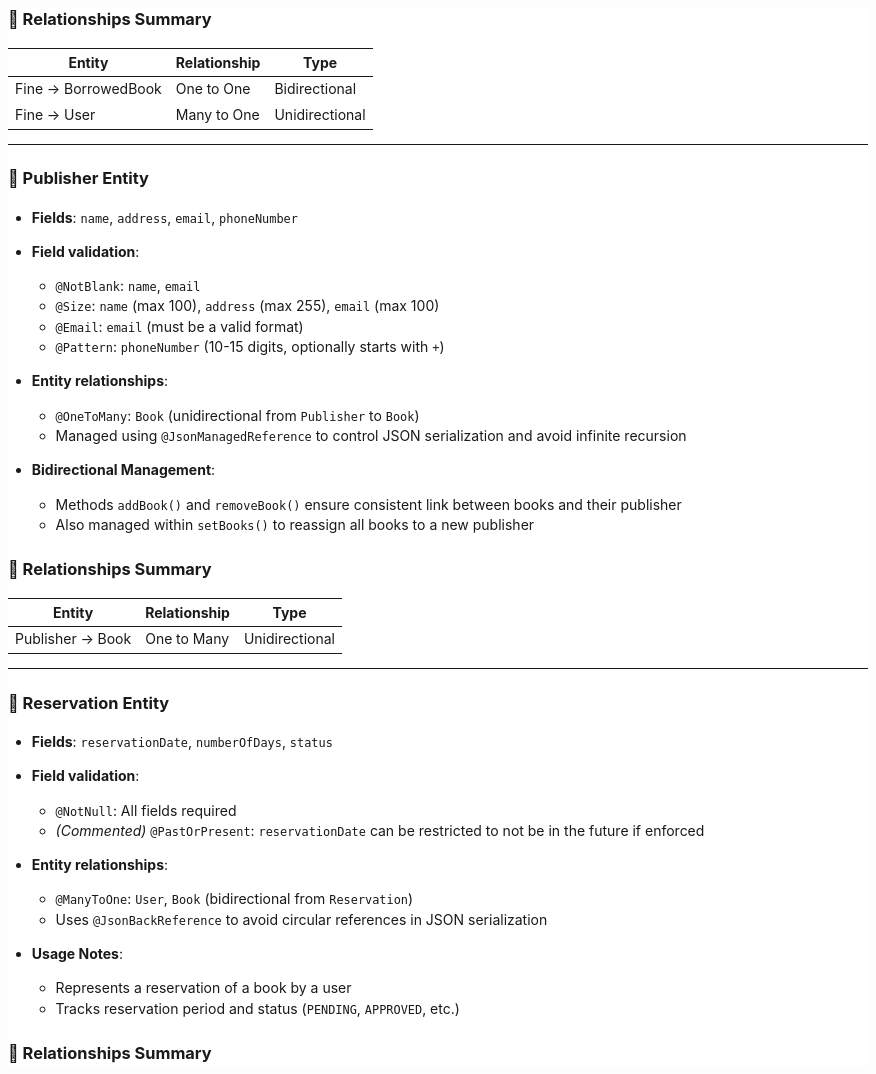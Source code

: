 
### 🔗 Relationships Summary

| Entity              | Relationship | Type           |
|---------------------|--------------|----------------|
| Fine → BorrowedBook | One to One   | Bidirectional  |
| Fine → User         | Many to One  | Unidirectional |

---

### 🏢 Publisher Entity

- **Fields**: `name`, `address`, `email`, `phoneNumber`
- **Field validation**:
    - `@NotBlank`: `name`, `email`
    - `@Size`: `name` (max 100), `address` (max 255), `email` (max 100)
    - `@Email`: `email` (must be a valid format)
    - `@Pattern`: `phoneNumber` (10-15 digits, optionally starts with `+`)

- **Entity relationships**:
    - `@OneToMany`: `Book` (unidirectional from `Publisher` to `Book`)
    - Managed using `@JsonManagedReference` to control JSON serialization and avoid infinite recursion

- **Bidirectional Management**:
    - Methods `addBook()` and `removeBook()` ensure consistent link between books and their publisher
    - Also managed within `setBooks()` to reassign all books to a new publisher

### 🔗 Relationships Summary

| Entity           | Relationship | Type           |
|------------------|--------------|----------------|
| Publisher → Book | One to Many  | Unidirectional |

---

### 📅 Reservation Entity

- **Fields**: `reservationDate`, `numberOfDays`, `status`
- **Field validation**:
    - `@NotNull`: All fields required
    - *(Commented)* `@PastOrPresent`: `reservationDate` can be restricted to not be in the future if enforced

- **Entity relationships**:
    - `@ManyToOne`: `User`, `Book` (bidirectional from `Reservation`)
    - Uses `@JsonBackReference` to avoid circular references in JSON serialization

- **Usage Notes**:
    - Represents a reservation of a book by a user
    - Tracks reservation period and status (`PENDING`, `APPROVED`, etc.)


### 🔗 Relationships Summary
